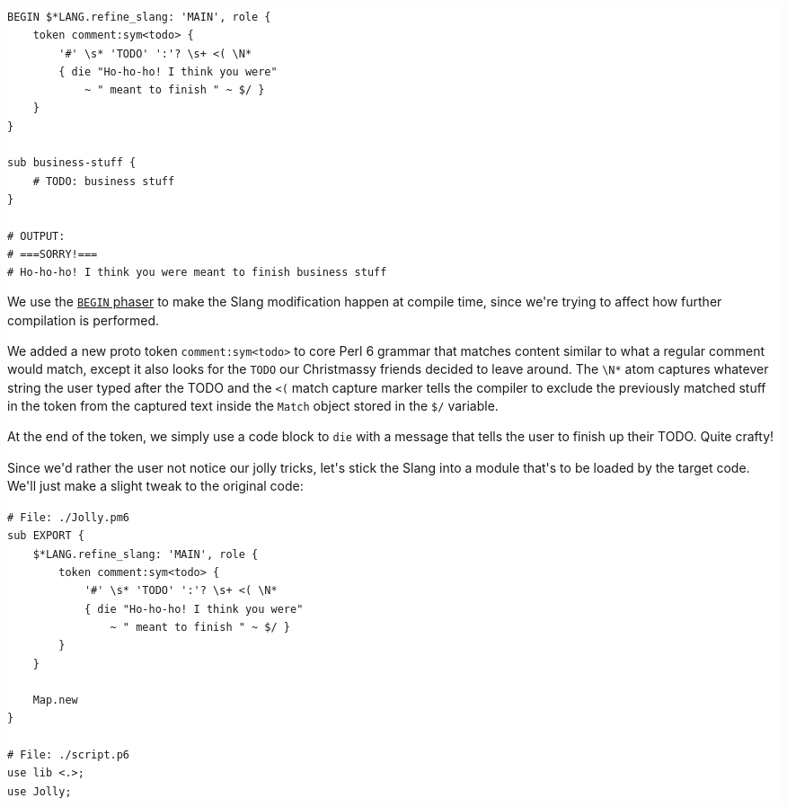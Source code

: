     BEGIN $*LANG.refine_slang: 'MAIN', role {
        token comment:sym<todo> {
            '#' \s* 'TODO' ':'? \s+ <( \N*
            { die "Ho-ho-ho! I think you were"
                ~ " meant to finish " ~ $/ }
        }
    }

    sub business-stuff {
        # TODO: business stuff
    }

    # OUTPUT:
    # ===SORRY!===
    # Ho-ho-ho! I think you were meant to finish business stuff

We use the [`BEGIN` phaser](https://docs.perl6.org/language/phasers) to make the Slang modification happen at compile time, since we're trying to affect how further compilation is performed.

We added a new proto token `comment:sym<todo>` to core Perl 6 grammar that matches content similar to what a regular comment would match, except it also looks for the `TODO` our Christmassy friends decided to leave around. The `\N*` atom captures whatever string the user typed after the TODO and the `<(` match capture marker tells the compiler to exclude the previously matched stuff in the token from the captured text inside the `Match` object stored in the `$/` variable.

At the end of the token, we simply use a code block to ``die`` with a message that tells the user to finish up their TODO. Quite crafty!

Since we'd rather the user not notice our jolly tricks, let's stick the Slang into a module that's to be loaded by the target code. We'll just make a slight tweak to the original code:

    # File: ./Jolly.pm6
    sub EXPORT {
        $*LANG.refine_slang: 'MAIN', role {
            token comment:sym<todo> {
                '#' \s* 'TODO' ':'? \s+ <( \N*
                { die "Ho-ho-ho! I think you were"
                    ~ " meant to finish " ~ $/ }
            }
        }

        Map.new
    }

    # File: ./script.p6
    use lib <.>;
    use Jolly;

